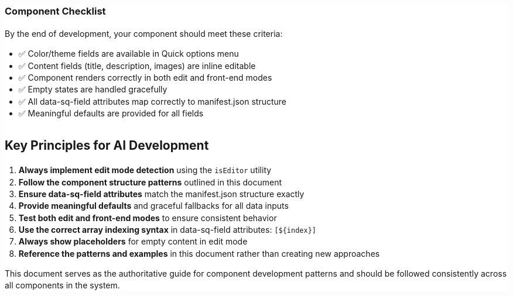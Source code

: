 ### Component Checklist

By the end of development, your component should meet these criteria:

- ✅ Color/theme fields are available in Quick options menu
- ✅ Content fields (title, description, images) are inline editable
- ✅ Component renders correctly in both edit and front-end modes
- ✅ Empty states are handled gracefully
- ✅ All data-sq-field attributes map correctly to manifest.json structure
- ✅ Meaningful defaults are provided for all fields

## Key Principles for AI Development

1. **Always implement edit mode detection** using the `isEditor` utility
2. **Follow the component structure patterns** outlined in this document
3. **Ensure data-sq-field attributes** match the manifest.json structure exactly
4. **Provide meaningful defaults** and graceful fallbacks for all data inputs
5. **Test both edit and front-end modes** to ensure consistent behavior
6. **Use the correct array indexing syntax** in data-sq-field attributes: `[${index}]`
7. **Always show placeholders** for empty content in edit mode
8. **Reference the patterns and examples** in this document rather than creating new approaches

This document serves as the authoritative guide for component development patterns and should be followed consistently across all components in the system.